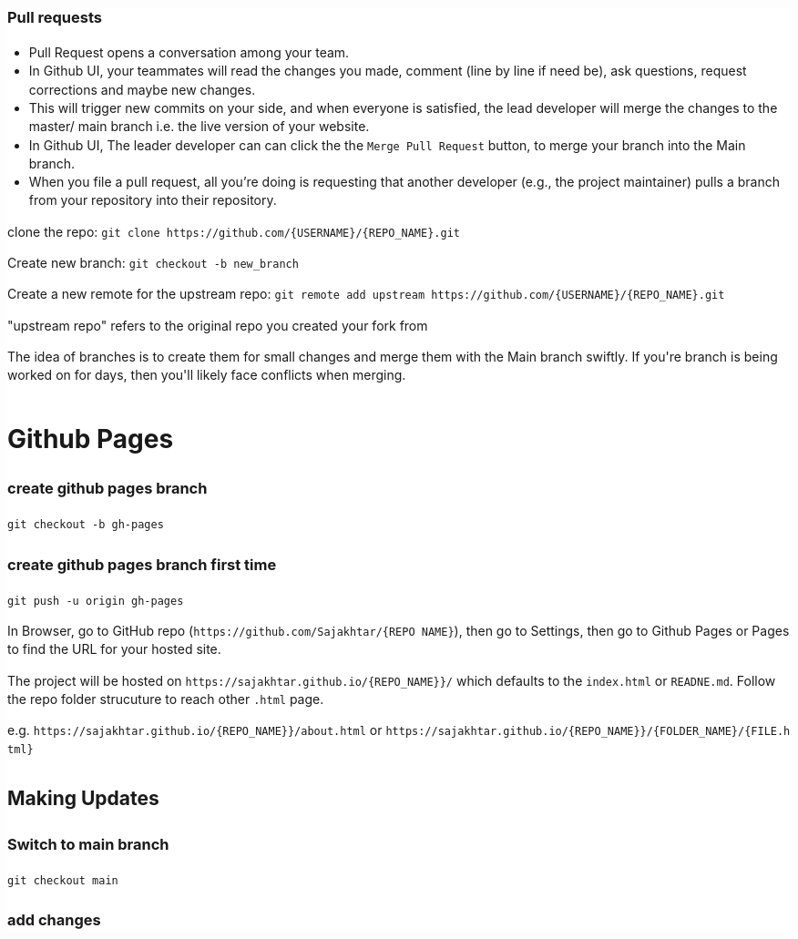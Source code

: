 ### Pull requests

- Pull Request opens a conversation among your team.
- In Github UI, your teammates will read the changes you made, comment (line by line if need be), ask questions, request corrections and maybe new changes.
- This will trigger new commits on your side, and when everyone is satisfied, the lead developer will merge the changes to the master/ main branch i.e. the live version of your website.
- In Github UI, The leader developer can can click the the `Merge Pull Request` button, to merge your branch into the Main branch.
- When you file a pull request, all you’re doing is requesting that another developer (e.g., the project maintainer) pulls a branch from your repository into their repository.

clone the repo:
`git clone https://github.com/{USERNAME}/{REPO_NAME}.git`

Create new branch:
`git checkout -b new_branch`

Create a new remote for the upstream repo:
`git remote add upstream https://github.com/{USERNAME}/{REPO_NAME}.git`

"upstream repo" refers to the original repo you created your fork from

The idea of branches is to create them for small changes and merge them with the Main branch swiftly. If you're branch is being worked on for days, then you'll likely face conflicts when merging.

# Github Pages

### create github pages branch

`git checkout -b gh-pages`

### create github pages branch first time

`git push -u origin gh-pages`

In Browser, go to GitHub repo (`https://github.com/Sajakhtar/{REPO NAME}`), then go to Settings, then go to Github Pages or Pages to find the URL for your hosted site.

The project will be hosted on `https://sajakhtar.github.io/{REPO_NAME}}/` which defaults to the `index.html` or `READNE.md`. Follow the repo folder strucuture to reach other `.html` page.

e.g. `https://sajakhtar.github.io/{REPO_NAME}}/about.html` or `https://sajakhtar.github.io/{REPO_NAME}}/{FOLDER_NAME}/{FILE.html}`

## Making Updates

### Switch to main branch

`git checkout main`

### add changes
